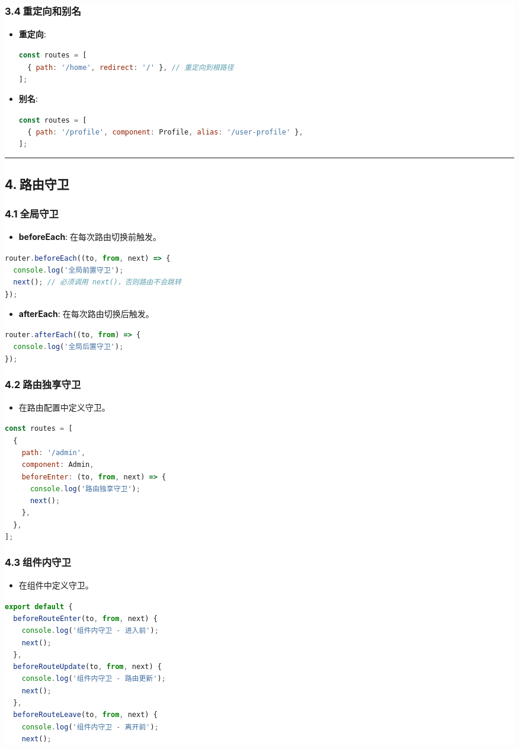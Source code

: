 ### **3.4 重定向和别名**
- **重定向**:
  ```javascript
  const routes = [
    { path: '/home', redirect: '/' }, // 重定向到根路径
  ];
  ```
- **别名**:
  ```javascript
  const routes = [
    { path: '/profile', component: Profile, alias: '/user-profile' },
  ];
  ```

---

## **4. 路由守卫**

### **4.1 全局守卫**
- **beforeEach**: 在每次路由切换前触发。
```javascript
router.beforeEach((to, from, next) => {
  console.log('全局前置守卫');
  next(); // 必须调用 next()，否则路由不会跳转
});
```

- **afterEach**: 在每次路由切换后触发。
```javascript
router.afterEach((to, from) => {
  console.log('全局后置守卫');
});
```

### **4.2 路由独享守卫**
- 在路由配置中定义守卫。
```javascript
const routes = [
  {
    path: '/admin',
    component: Admin,
    beforeEnter: (to, from, next) => {
      console.log('路由独享守卫');
      next();
    },
  },
];
```

### **4.3 组件内守卫**
- 在组件中定义守卫。
```javascript
export default {
  beforeRouteEnter(to, from, next) {
    console.log('组件内守卫 - 进入前');
    next();
  },
  beforeRouteUpdate(to, from, next) {
    console.log('组件内守卫 - 路由更新');
    next();
  },
  beforeRouteLeave(to, from, next) {
    console.log('组件内守卫 - 离开前');
    next();
```